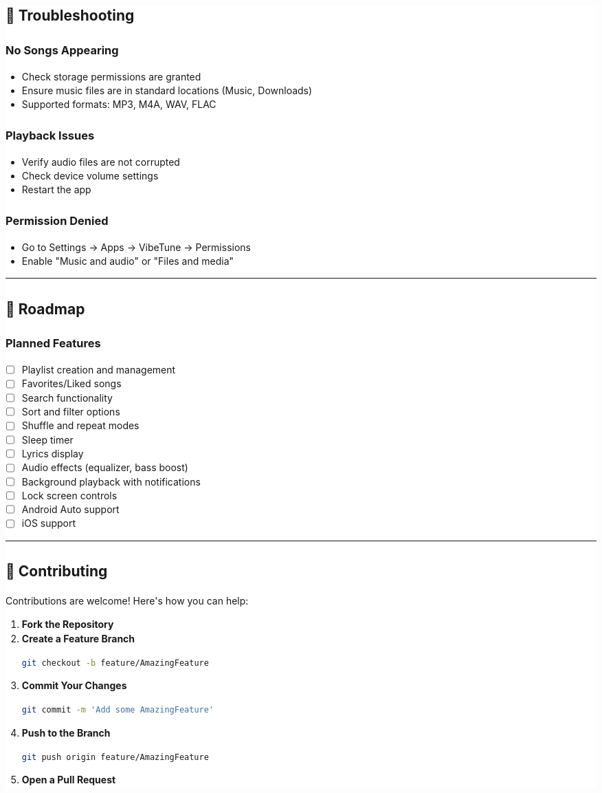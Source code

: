 
## 🐛 Troubleshooting

### No Songs Appearing
- Check storage permissions are granted
- Ensure music files are in standard locations (Music, Downloads)
- Supported formats: MP3, M4A, WAV, FLAC

### Playback Issues
- Verify audio files are not corrupted
- Check device volume settings
- Restart the app

### Permission Denied
- Go to Settings → Apps → VibeTune → Permissions
- Enable "Music and audio" or "Files and media"

---

## 🚧 Roadmap

### Planned Features
- [ ] Playlist creation and management
- [ ] Favorites/Liked songs
- [ ] Search functionality
- [ ] Sort and filter options
- [ ] Shuffle and repeat modes
- [ ] Sleep timer
- [ ] Lyrics display
- [ ] Audio effects (equalizer, bass boost)
- [ ] Background playback with notifications
- [ ] Lock screen controls
- [ ] Android Auto support
- [ ] iOS support

---

## 🤝 Contributing

Contributions are welcome! Here's how you can help:

1. **Fork the Repository**
2. **Create a Feature Branch**
   ```bash
   git checkout -b feature/AmazingFeature
   ```
3. **Commit Your Changes**
   ```bash
   git commit -m 'Add some AmazingFeature'
   ```
4. **Push to the Branch**
   ```bash
   git push origin feature/AmazingFeature
   ```
5. **Open a Pull Request**
